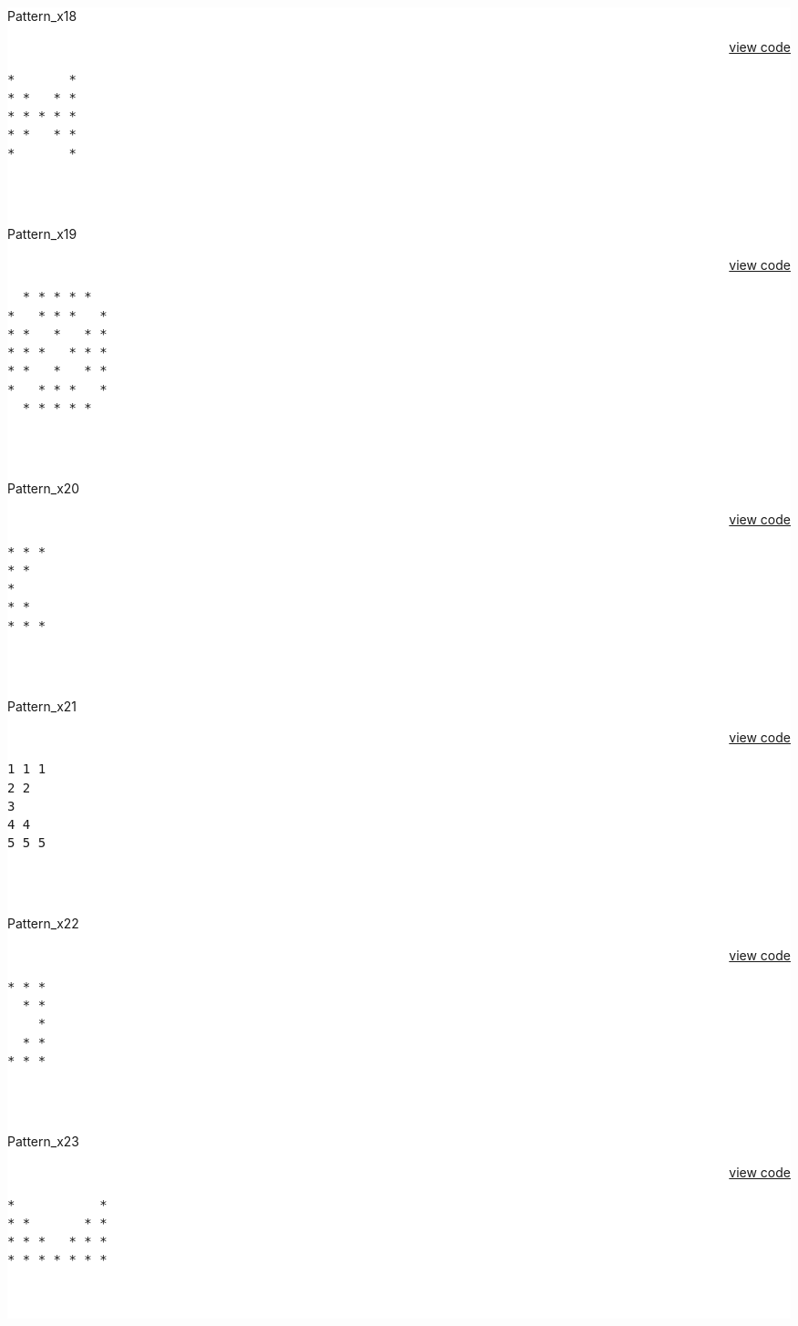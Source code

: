 Pattern_x18<p align = right>[view code](https://github.com/RishabhSinghal04/C_Solved_Problems/blob/main/03%20Iteration%20Through%20Loops/Other%20Patterns/Pattern_x18.c)</p>
<pre>
*       *
* *   * *
* * * * *
* *   * *
*       *
</pre><br></br>

Pattern_x19<p align = right>[view code](https://github.com/RishabhSinghal04/C_Solved_Problems/blob/main/03%20Iteration%20Through%20Loops/Other%20Patterns/Pattern_x19.c)</p>
<pre>
  * * * * *
*   * * *   *
* *   *   * *
* * *   * * *
* *   *   * *
*   * * *   *
  * * * * *  
</pre><br></br>

Pattern_x20<p align = right>[view code](https://github.com/RishabhSinghal04/C_Solved_Problems/blob/main/03%20Iteration%20Through%20Loops/Other%20Patterns/Pattern_x20.c)</p>
<pre>
* * *
* *
*
* *
* * *
</pre><br></br>

Pattern_x21<p align = right>[view code](https://github.com/RishabhSinghal04/C_Solved_Problems/blob/main/03%20Iteration%20Through%20Loops/Other%20Patterns/Pattern_x21.c)</p>
<pre>
1 1 1
2 2
3
4 4
5 5 5
</pre><br></br>

Pattern_x22<p align = right>[view code](https://github.com/RishabhSinghal04/C_Solved_Problems/blob/main/03%20Iteration%20Through%20Loops/Other%20Patterns/Pattern_x22.c)</p>
<pre>
* * *
  * *
    *
  * *
* * *
</pre><br></br>

Pattern_x23<p align = right>[view code](https://github.com/RishabhSinghal04/C_Solved_Problems/blob/main/03%20Iteration%20Through%20Loops/Other%20Patterns/Pattern_x23.c)</p>
<pre>
*           *
* *       * *
* * *   * * *
* * * * * * *
</pre><br></br>
